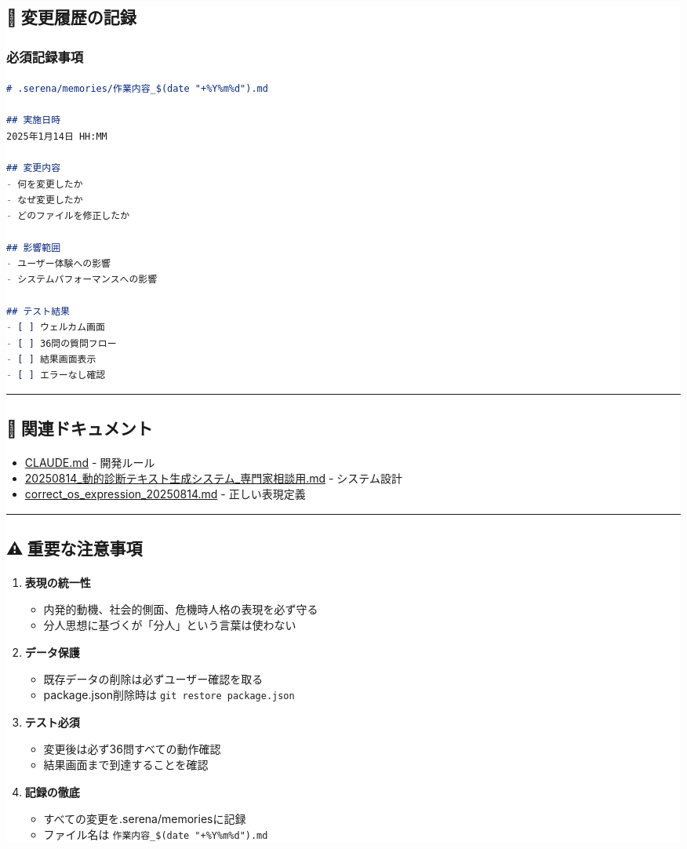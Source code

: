 
## 📝 変更履歴の記録

### 必須記録事項

```markdown
# .serena/memories/作業内容_$(date "+%Y%m%d").md

## 実施日時
2025年1月14日 HH:MM

## 変更内容
- 何を変更したか
- なぜ変更したか
- どのファイルを修正したか

## 影響範囲
- ユーザー体験への影響
- システムパフォーマンスへの影響

## テスト結果
- [ ] ウェルカム画面
- [ ] 36問の質問フロー
- [ ] 結果画面表示
- [ ] エラーなし確認
```

---

## 🔗 関連ドキュメント

- [CLAUDE.md](./CLAUDE.md) - 開発ルール
- [20250814_動的診断テキスト生成システム_専門家相談用.md](./20250814_動的診断テキスト生成システム_専門家相談用.md) - システム設計
- [correct_os_expression_20250814.md](./.serena/memories/correct_os_expression_20250814.md) - 正しい表現定義

---

## ⚠️ 重要な注意事項

1. **表現の統一性**
   - 内発的動機、社会的側面、危機時人格の表現を必ず守る
   - 分人思想に基づくが「分人」という言葉は使わない

2. **データ保護**
   - 既存データの削除は必ずユーザー確認を取る
   - package.json削除時は `git restore package.json`

3. **テスト必須**
   - 変更後は必ず36問すべての動作確認
   - 結果画面まで到達することを確認

4. **記録の徹底**
   - すべての変更を.serena/memoriesに記録
   - ファイル名は `作業内容_$(date "+%Y%m%d").md`